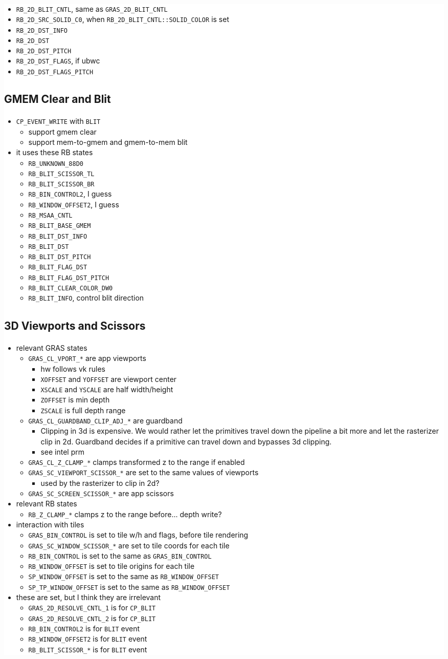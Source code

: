   - `RB_2D_BLIT_CNTL`, same as `GRAS_2D_BLIT_CNTL`
  - `RB_2D_SRC_SOLID_C0`, when `RB_2D_BLIT_CNTL::SOLID_COLOR` is set
  - `RB_2D_DST_INFO`
  - `RB_2D_DST`
  - `RB_2D_DST_PITCH`
  - `RB_2D_DST_FLAGS`, if ubwc
  - `RB_2D_DST_FLAGS_PITCH`

## GMEM Clear and Blit

- `CP_EVENT_WRITE` with `BLIT`
  - support gmem clear
  - support mem-to-gmem and gmem-to-mem blit
- it uses these RB states
  - `RB_UNKNOWN_88D0`
  - `RB_BLIT_SCISSOR_TL`
  - `RB_BLIT_SCISSOR_BR`
  - `RB_BIN_CONTROL2`, I guess
  - `RB_WINDOW_OFFSET2`, I guess
  - `RB_MSAA_CNTL`
  - `RB_BLIT_BASE_GMEM`
  - `RB_BLIT_DST_INFO`
  - `RB_BLIT_DST`
  - `RB_BLIT_DST_PITCH`
  - `RB_BLIT_FLAG_DST`
  - `RB_BLIT_FLAG_DST_PITCH`
  - `RB_BLIT_CLEAR_COLOR_DW0`
  - `RB_BLIT_INFO`, control blit direction

## 3D Viewports and Scissors

- relevant GRAS states
  - `GRAS_CL_VPORT_*` are app viewports
    - hw follows vk rules
    - `XOFFSET` and `YOFFSET` are viewport center
    - `XSCALE` and `YSCALE` are half width/height
    - `ZOFFSET` is min depth
    - `ZSCALE` is full depth range
  - `GRAS_CL_GUARDBAND_CLIP_ADJ_*` are guardband
    - Clipping in 3d is expensive.  We would rather let the primitives travel
      down the pipeline a bit more and let the rasterizer clip in 2d.
      Guardband decides if a primitive can travel down and bypasses 3d
      clipping.
    - see intel prm
  - `GRAS_CL_Z_CLAMP_*` clamps transformed z to the range if enabled
  - `GRAS_SC_VIEWPORT_SCISSOR_*` are set to the same values of viewports
    - used by the rasterizer to clip in 2d?
  - `GRAS_SC_SCREEN_SCISSOR_*` are app scissors
- relevant RB states
  - `RB_Z_CLAMP_*` clamps z to the range before... depth write?
- interaction with tiles
  - `GRAS_BIN_CONTROL` is set to tile w/h and flags, before tile rendering
  - `GRAS_SC_WINDOW_SCISSOR_*` are set to tile coords for each tile
  - `RB_BIN_CONTROL` is set to the same as `GRAS_BIN_CONTROL`
  - `RB_WINDOW_OFFSET` is set to tile origins for each tile
  - `SP_WINDOW_OFFSET` is set to the same as `RB_WINDOW_OFFSET`
  - `SP_TP_WINDOW_OFFSET` is set to the same as `RB_WINDOW_OFFSET`
- these are set, but I think they are irrelevant
  - `GRAS_2D_RESOLVE_CNTL_1` is for `CP_BLIT`
  - `GRAS_2D_RESOLVE_CNTL_2` is for `CP_BLIT`
  - `RB_BIN_CONTROL2` is for `BLIT` event
  - `RB_WINDOW_OFFSET2` is for `BLIT` event
  - `RB_BLIT_SCISSOR_*` is for `BLIT` event
